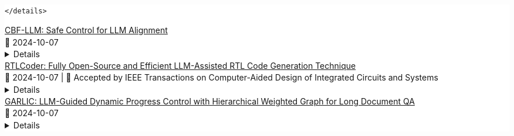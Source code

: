     </details>
</div>
<div class="paper-card">
    <div class="paper-title"><a href="http://arxiv.org/abs/2408.15625v2">CBF-LLM: Safe Control for LLM Alignment</a></div>
    <div class="paper-meta">
      📅 2024-10-07
    </div>
    <details class="paper-abstract">
      This paper proposes a control-based framework for aligning large language models (LLMs) by leveraging a control barrier function (CBF) to ensure user-desirable text generation. The presented framework applies the safety filter, designed based on the CBF, to the output generation of the baseline LLM, i.e., the sequence of the token, with the aim of intervening in the generated text. The overall text-generation system is implemented with Llama 3 and a RoBERTa model, and the source code is available at https://github.com/Mya-Mya/CBF-LLM. The experiment demonstrates its control ability and effectiveness in reducing the number of interventions needed for user-specified alignment tasks.
    </details>
</div>
<div class="paper-card">
    <div class="paper-title"><a href="http://arxiv.org/abs/2312.08617v4">RTLCoder: Fully Open-Source and Efficient LLM-Assisted RTL Code Generation Technique</a></div>
    <div class="paper-meta">
      📅 2024-10-07
      | 💬 Accepted by IEEE Transactions on Computer-Aided Design of Integrated Circuits and Systems
    </div>
    <details class="paper-abstract">
      The automatic generation of RTL code (e.g., Verilog) using natural language instructions and large language models (LLMs) has attracted significant research interest recently. However, most existing approaches heavily rely on commercial LLMs such as ChatGPT, while open-source LLMs tailored for this specific design generation task exhibit notably inferior performance. The absence of high-quality open-source solutions restricts the flexibility and data privacy of this emerging technique. In this study, we present a new customized LLM solution with a modest parameter count of only 7B, achieving better performance than GPT-3.5 on all representative benchmarks for RTL code generation. Especially, it outperforms GPT-4 in VerilogEval Machine benchmark. This remarkable balance between accuracy and efficiency is made possible by leveraging our new RTL code dataset and a customized LLM algorithm, both of which have been made fully open-source. Furthermore, we have successfully quantized our LLM to 4-bit with a total size of 4GB, enabling it to function on a single laptop with only slight performance degradation. This efficiency allows the RTL generator to serve as a local assistant for engineers, ensuring all design privacy concerns are addressed.
    </details>
</div>
<div class="paper-card">
    <div class="paper-title"><a href="http://arxiv.org/abs/2410.04790v1">GARLIC: LLM-Guided Dynamic Progress Control with Hierarchical Weighted Graph for Long Document QA</a></div>
    <div class="paper-meta">
      📅 2024-10-07
    </div>
    <details class="paper-abstract">